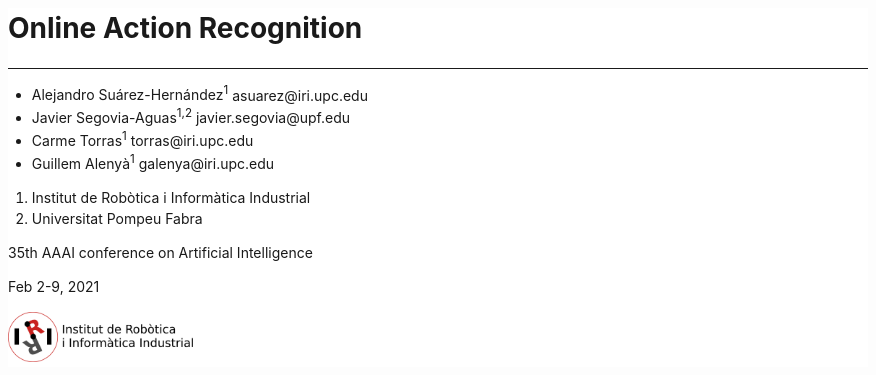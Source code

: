 

# Online Action Recognition

---

<ul class="authors">
  <li>
    <div class="author">
      <span class="name">Alejandro Suárez-Hernández<sup>1</sup></span>
      <span class="email">asuarez@iri.upc.edu</span>
    </div>
  </li>

  <li>
    <div class="author">
      <span class="name">Javier Segovia-Aguas<sup>1,2</sup></span>
      <span class="email">javier.segovia@upf.edu</span>
    </div>
  </li>

  <li>
    <div class="author">
      <span class="name">Carme Torras<sup>1</sup></span>
      <span class="email">torras@iri.upc.edu</span>
    </div>
  </li>

  <li>
    <div class="author">
      <span class="name">Guillem Alenyà<sup>1</sup></span>
      <span class="email">galenya@iri.upc.edu</span>
    </div>
  </li>
</ul>

<ol class="affiliations">
  <li>Institut de Robòtica i Informàtica Industrial</li>
  <li>Universitat Pompeu Fabra</li>
</ol>

<div class="conference">
  <p class="venue">35th AAAI conference on Artificial Intelligence</p>
  <p class="date">Feb 2-9, 2021</p>
</div>

<div class="spaced-horizontally">
  <img src="assets/logos/IRI_logo.svg" height="50px"/>